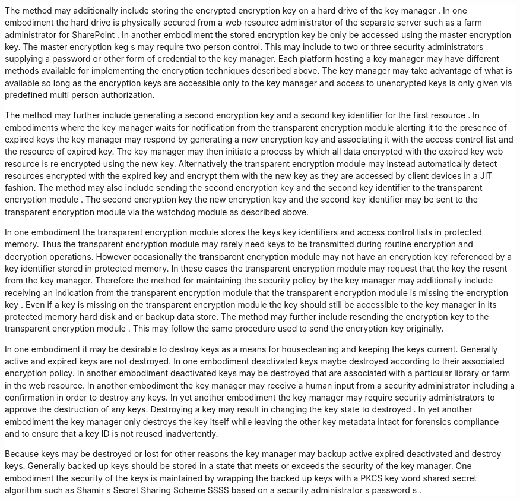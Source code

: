 The method may additionally include storing the encrypted encryption key on a hard drive of the key manager . In one embodiment the hard drive is physically secured from a web resource administrator of the separate server such as a farm administrator for SharePoint . In another embodiment the stored encryption key be only be accessed using the master encryption key. The master encryption keg s may require two person control. This may include to two or three security administrators supplying a password or other form of credential to the key manager. Each platform hosting a key manager may have different methods available for implementing the encryption techniques described above. The key manager may take advantage of what is available so long as the encryption keys are accessible only to the key manager and access to unencrypted keys is only given via predefined multi person authorization.

The method may further include generating a second encryption key and a second key identifier for the first resource . In embodiments where the key manager waits for notification from the transparent encryption module alerting it to the presence of expired keys the key manager may respond by generating a new encryption key and associating it with the access control list and the resource of expired key. The key manager may then initiate a process by which all data encrypted with the expired key web resource is re encrypted using the new key. Alternatively the transparent encryption module may instead automatically detect resources encrypted with the expired key and encrypt them with the new key as they are accessed by client devices in a JIT fashion. The method may also include sending the second encryption key and the second key identifier to the transparent encryption module . The second encryption key the new encryption key and the second key identifier may be sent to the transparent encryption module via the watchdog module as described above.

In one embodiment the transparent encryption module stores the keys key identifiers and access control lists in protected memory. Thus the transparent encryption module may rarely need keys to be transmitted during routine encryption and decryption operations. However occasionally the transparent encryption module may not have an encryption key referenced by a key identifier stored in protected memory. In these cases the transparent encryption module may request that the key the resent from the key manager. Therefore the method for maintaining the security policy by the key manager may additionally include receiving an indication from the transparent encryption module that the transparent encryption module is missing the encryption key . Even if a key is missing on the transparent encryption module the key should still be accessible to the key manager in its protected memory hard disk and or backup data store. The method may further include resending the encryption key to the transparent encryption module . This may follow the same procedure used to send the encryption key originally.

In one embodiment it may be desirable to destroy keys as a means for housecleaning and keeping the keys current. Generally active and expired keys are not destroyed. In one embodiment deactivated keys maybe destroyed according to their associated encryption policy. In another embodiment deactivated keys may be destroyed that are associated with a particular library or farm in the web resource. In another embodiment the key manager may receive a human input from a security administrator including a confirmation in order to destroy any keys. In yet another embodiment the key manager may require security administrators to approve the destruction of any keys. Destroying a key may result in changing the key state to destroyed . In yet another embodiment the key manager only destroys the key itself while leaving the other key metadata intact for forensics compliance and to ensure that a key ID is not reused inadvertently.

Because keys may be destroyed or lost for other reasons the key manager may backup active expired deactivated and destroy keys. Generally backed up keys should be stored in a state that meets or exceeds the security of the key manager. One embodiment the security of the keys is maintained by wrapping the backed up keys with a PKCS key word shared secret algorithm such as Shamir s Secret Sharing Scheme SSSS based on a security administrator s password s .

